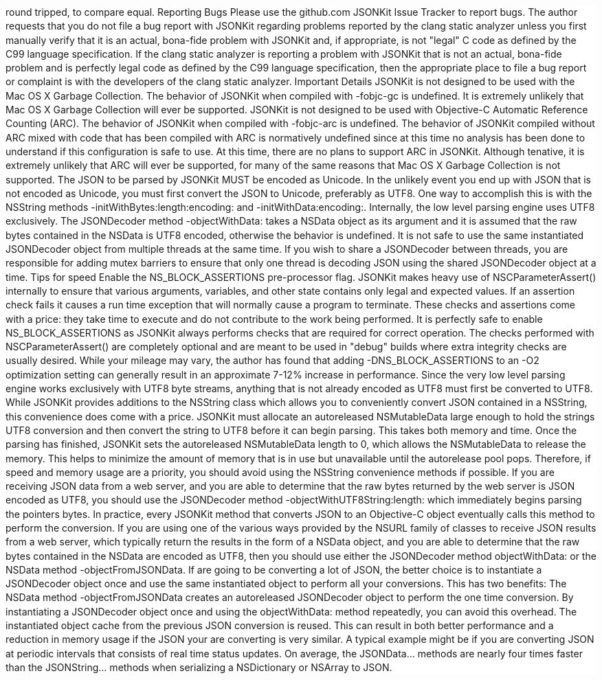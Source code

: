 round tripped, to compare equal. Reporting Bugs Please use the github.com JSONKit Issue Tracker to report bugs. The author requests that you do not file a bug report with JSONKit regarding problems reported by the clang static analyzer unless you first manually verify that it is an actual, bona-fide problem with JSONKit and, if appropriate, is not "legal" C code as defined by the C99 language specification. If the clang static analyzer is reporting a problem with JSONKit that is not an actual, bona-fide problem and is perfectly legal code as defined by the C99 language specification, then the appropriate place to file a bug report or complaint is with the developers of the clang static analyzer. Important Details JSONKit is not designed to be used with the Mac OS X Garbage Collection. The behavior of JSONKit when compiled with -fobjc-gc is undefined. It is extremely unlikely that Mac OS X Garbage Collection will ever be supported. JSONKit is not designed to be used with Objective-C Automatic Reference Counting (ARC). The behavior of JSONKit when compiled with -fobjc-arc is undefined. The behavior of JSONKit compiled without ARC mixed with code that has been compiled with ARC is normatively undefined since at this time no analysis has been done to understand if this configuration is safe to use. At this time, there are no plans to support ARC in JSONKit. Although tenative, it is extremely unlikely that ARC will ever be supported, for many of the same reasons that Mac OS X Garbage Collection is not supported. The JSON to be parsed by JSONKit MUST be encoded as Unicode. In the unlikely event you end up with JSON that is not encoded as Unicode, you must first convert the JSON to Unicode, preferably as UTF8. One way to accomplish this is with the NSString methods -initWithBytes:length:encoding: and -initWithData:encoding:. Internally, the low level parsing engine uses UTF8 exclusively. The JSONDecoder method -objectWithData: takes a NSData object as its argument and it is assumed that the raw bytes contained in the NSData is UTF8 encoded, otherwise the behavior is undefined. It is not safe to use the same instantiated JSONDecoder object from multiple threads at the same time. If you wish to share a JSONDecoder between threads, you are responsible for adding mutex barriers to ensure that only one thread is decoding JSON using the shared JSONDecoder object at a time. Tips for speed Enable the NS_BLOCK_ASSERTIONS pre-processor flag. JSONKit makes heavy use of NSCParameterAssert() internally to ensure that various arguments, variables, and other state contains only legal and expected values. If an assertion check fails it causes a run time exception that will normally cause a program to terminate. These checks and assertions come with a price: they take time to execute and do not contribute to the work being performed. It is perfectly safe to enable NS_BLOCK_ASSERTIONS as JSONKit always performs checks that are required for correct operation. The checks performed with NSCParameterAssert() are completely optional and are meant to be used in "debug" builds where extra integrity checks are usually desired. While your mileage may vary, the author has found that adding -DNS_BLOCK_ASSERTIONS to an -O2 optimization setting can generally result in an approximate 7-12% increase in performance. Since the very low level parsing engine works exclusively with UTF8 byte streams, anything that is not already encoded as UTF8 must first be converted to UTF8. While JSONKit provides additions to the NSString class which allows you to conveniently convert JSON contained in a NSString, this convenience does come with a price. JSONKit must allocate an autoreleased NSMutableData large enough to hold the strings UTF8 conversion and then convert the string to UTF8 before it can begin parsing. This takes both memory and time. Once the parsing has finished, JSONKit sets the autoreleased NSMutableData length to 0, which allows the NSMutableData to release the memory. This helps to minimize the amount of memory that is in use but unavailable until the autorelease pool pops. Therefore, if speed and memory usage are a priority, you should avoid using the NSString convenience methods if possible. If you are receiving JSON data from a web server, and you are able to determine that the raw bytes returned by the web server is JSON encoded as UTF8, you should use the JSONDecoder method -objectWithUTF8String:length: which immediately begins parsing the pointers bytes. In practice, every JSONKit method that converts JSON to an Objective-C object eventually calls this method to perform the conversion. If you are using one of the various ways provided by the NSURL family of classes to receive JSON results from a web server, which typically return the results in the form of a NSData object, and you are able to determine that the raw bytes contained in the NSData are encoded as UTF8, then you should use either the JSONDecoder method objectWithData: or the NSData method -objectFromJSONData. If are going to be converting a lot of JSON, the better choice is to instantiate a JSONDecoder object once and use the same instantiated object to perform all your conversions. This has two benefits: The NSData method -objectFromJSONData creates an autoreleased JSONDecoder object to perform the one time conversion. By instantiating a JSONDecoder object once and using the objectWithData: method repeatedly, you can avoid this overhead. The instantiated object cache from the previous JSON conversion is reused. This can result in both better performance and a reduction in memory usage if the JSON your are converting is very similar. A typical example might be if you are converting JSON at periodic intervals that consists of real time status updates. On average, the JSONData… methods are nearly four times faster than the JSONString… methods when serializing a NSDictionary or NSArray to JSON.
